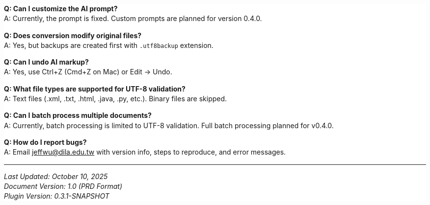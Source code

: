 **Q: Can I customize the AI prompt?**  
A: Currently, the prompt is fixed. Custom prompts are planned for version 0.4.0.

**Q: Does conversion modify original files?**  
A: Yes, but backups are created first with `.utf8backup` extension.

**Q: Can I undo AI markup?**  
A: Yes, use Ctrl+Z (Cmd+Z on Mac) or Edit → Undo.

**Q: What file types are supported for UTF-8 validation?**  
A: Text files (.xml, .txt, .html, .java, .py, etc.). Binary files are skipped.

**Q: Can I batch process multiple documents?**  
A: Currently, batch processing is limited to UTF-8 validation. Full batch processing planned for v0.4.0.

**Q: How do I report bugs?**  
A: Email jeffwu@dila.edu.tw with version info, steps to reproduce, and error messages.

---

*Last Updated: October 10, 2025*  
*Document Version: 1.0 (PRD Format)*  
*Plugin Version: 0.3.1-SNAPSHOT*
